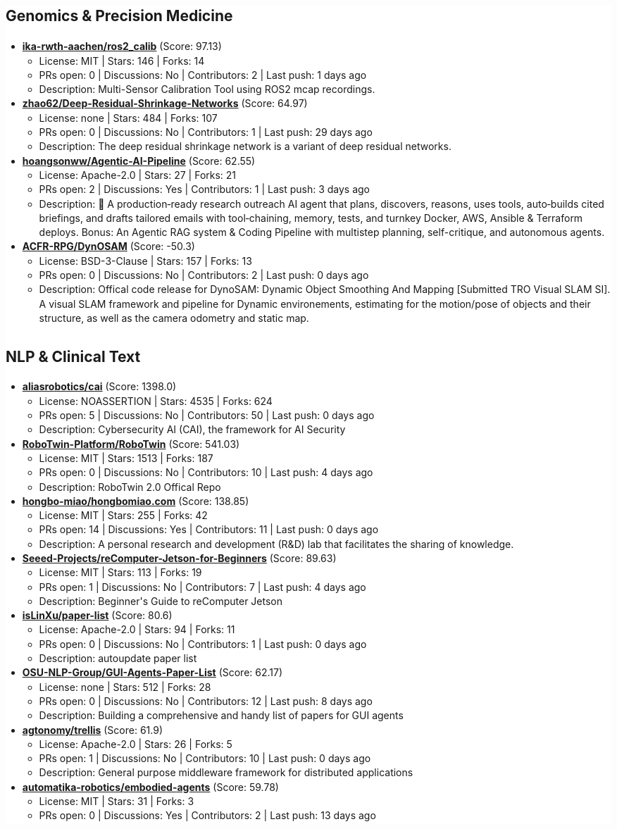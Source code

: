 ## Genomics & Precision Medicine
- **[ika-rwth-aachen/ros2_calib](https://github.com/ika-rwth-aachen/ros2_calib)** (Score: 97.13)
  - License: MIT | Stars: 146 | Forks: 14
  - PRs open: 0 | Discussions: No | Contributors: 2 | Last push: 1 days ago
  - Description: Multi-Sensor Calibration Tool using ROS2 mcap recordings.
- **[zhao62/Deep-Residual-Shrinkage-Networks](https://github.com/zhao62/Deep-Residual-Shrinkage-Networks)** (Score: 64.97)
  - License: none | Stars: 484 | Forks: 107
  - PRs open: 0 | Discussions: No | Contributors: 1 | Last push: 29 days ago
  - Description: The deep residual shrinkage network is a variant of deep residual networks.
- **[hoangsonww/Agentic-AI-Pipeline](https://github.com/hoangsonww/Agentic-AI-Pipeline)** (Score: 62.55)
  - License: Apache-2.0 | Stars: 27 | Forks: 21
  - PRs open: 2 | Discussions: Yes | Contributors: 1 | Last push: 3 days ago
  - Description: 🦾 A production‑ready research outreach AI agent that plans, discovers, reasons, uses tools, auto‑builds cited briefings, and drafts tailored emails with tool‑chaining, memory, tests, and turnkey Docker, AWS, Ansible & Terraform deploys. Bonus: An Agentic RAG system & Coding Pipeline with multistep planning, self-critique, and autonomous agents.
- **[ACFR-RPG/DynOSAM](https://github.com/ACFR-RPG/DynOSAM)** (Score: -50.3)
  - License: BSD-3-Clause | Stars: 157 | Forks: 13
  - PRs open: 0 | Discussions: No | Contributors: 2 | Last push: 0 days ago
  - Description: Offical code release for DynoSAM: Dynamic Object Smoothing And Mapping [Submitted TRO Visual SLAM SI]. A visual SLAM framework and pipeline for Dynamic environements, estimating for the motion/pose of objects and their structure, as well as the camera odometry and static map.

## NLP & Clinical Text
- **[aliasrobotics/cai](https://github.com/aliasrobotics/cai)** (Score: 1398.0)
  - License: NOASSERTION | Stars: 4535 | Forks: 624
  - PRs open: 5 | Discussions: No | Contributors: 50 | Last push: 0 days ago
  - Description: Cybersecurity AI (CAI), the framework for AI Security
- **[RoboTwin-Platform/RoboTwin](https://github.com/RoboTwin-Platform/RoboTwin)** (Score: 541.03)
  - License: MIT | Stars: 1513 | Forks: 187
  - PRs open: 0 | Discussions: No | Contributors: 10 | Last push: 4 days ago
  - Description: RoboTwin 2.0 Offical Repo
- **[hongbo-miao/hongbomiao.com](https://github.com/hongbo-miao/hongbomiao.com)** (Score: 138.85)
  - License: MIT | Stars: 255 | Forks: 42
  - PRs open: 14 | Discussions: Yes | Contributors: 11 | Last push: 0 days ago
  - Description: A personal research and development (R&D) lab that facilitates the sharing of knowledge.
- **[Seeed-Projects/reComputer-Jetson-for-Beginners](https://github.com/Seeed-Projects/reComputer-Jetson-for-Beginners)** (Score: 89.63)
  - License: MIT | Stars: 113 | Forks: 19
  - PRs open: 1 | Discussions: No | Contributors: 7 | Last push: 4 days ago
  - Description: Beginner's Guide to reComputer Jetson
- **[isLinXu/paper-list](https://github.com/isLinXu/paper-list)** (Score: 80.6)
  - License: Apache-2.0 | Stars: 94 | Forks: 11
  - PRs open: 0 | Discussions: No | Contributors: 1 | Last push: 0 days ago
  - Description: autoupdate paper list
- **[OSU-NLP-Group/GUI-Agents-Paper-List](https://github.com/OSU-NLP-Group/GUI-Agents-Paper-List)** (Score: 62.17)
  - License: none | Stars: 512 | Forks: 28
  - PRs open: 0 | Discussions: No | Contributors: 12 | Last push: 8 days ago
  - Description: Building a comprehensive and handy list of papers for GUI agents
- **[agtonomy/trellis](https://github.com/agtonomy/trellis)** (Score: 61.9)
  - License: Apache-2.0 | Stars: 26 | Forks: 5
  - PRs open: 1 | Discussions: No | Contributors: 10 | Last push: 0 days ago
  - Description: General purpose middleware framework for distributed applications
- **[automatika-robotics/embodied-agents](https://github.com/automatika-robotics/embodied-agents)** (Score: 59.78)
  - License: MIT | Stars: 31 | Forks: 3
  - PRs open: 0 | Discussions: Yes | Contributors: 2 | Last push: 13 days ago